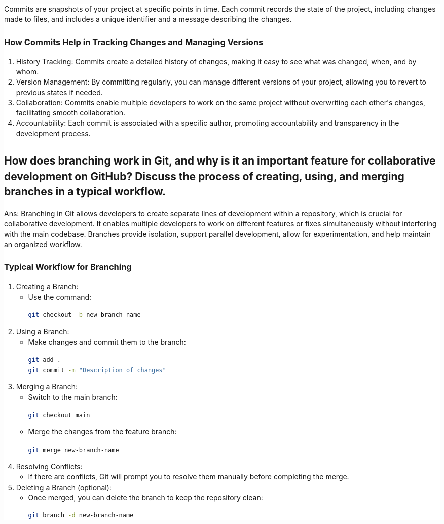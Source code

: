 Commits are snapshots of your project at specific points in time. Each commit records the state of the project, including changes made to files, and includes a unique identifier and a message describing the changes.
### How Commits Help in Tracking Changes and Managing Versions
1. History Tracking: Commits create a detailed history of changes, making it easy to see what was changed, when, and by whom.
2. Version Management: By committing regularly, you can manage different versions of your project, allowing you to revert to previous states if needed.
3. Collaboration: Commits enable multiple developers to work on the same project without overwriting each other's changes, facilitating smooth collaboration.
4. Accountability: Each commit is associated with a specific author, promoting accountability and transparency in the development process.



## How does branching work in Git, and why is it an important feature for collaborative development on GitHub? Discuss the process of creating, using, and merging branches in a typical workflow.
Ans: Branching in Git allows developers to create separate lines of development within a repository, which is crucial for collaborative development. It enables multiple developers to work on different features or fixes simultaneously without interfering with the main codebase. Branches provide isolation, support parallel development, allow for experimentation, and help maintain an organized workflow.
### Typical Workflow for Branching
1. Creating a Branch:
   - Use the command:
     ```bash
     git checkout -b new-branch-name
     ```
2. Using a Branch:
   - Make changes and commit them to the branch:
     ```bash
     git add .
     git commit -m "Description of changes"
     ```
3. Merging a Branch:
   - Switch to the main branch:
     ```bash
     git checkout main
     ```
   - Merge the changes from the feature branch:
     ```bash
     git merge new-branch-name
     ```
4. Resolving Conflicts:
   - If there are conflicts, Git will prompt you to resolve them manually before completing the merge.
5. Deleting a Branch (optional):
   - Once merged, you can delete the branch to keep the repository clean:
     ```bash
     git branch -d new-branch-name
     ```
